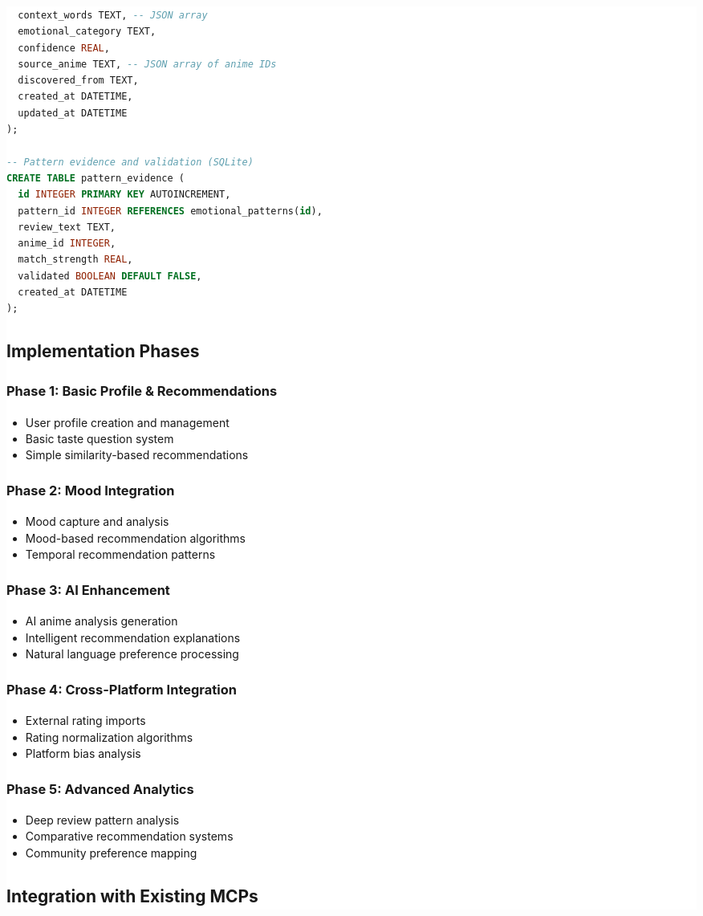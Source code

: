 ```sql
  context_words TEXT, -- JSON array
  emotional_category TEXT,
  confidence REAL,
  source_anime TEXT, -- JSON array of anime IDs
  discovered_from TEXT,
  created_at DATETIME,
  updated_at DATETIME
);

-- Pattern evidence and validation (SQLite)
CREATE TABLE pattern_evidence (
  id INTEGER PRIMARY KEY AUTOINCREMENT,
  pattern_id INTEGER REFERENCES emotional_patterns(id),
  review_text TEXT,
  anime_id INTEGER,
  match_strength REAL,
  validated BOOLEAN DEFAULT FALSE,
  created_at DATETIME
);
```

## Implementation Phases

### Phase 1: Basic Profile & Recommendations
- User profile creation and management
- Basic taste question system
- Simple similarity-based recommendations

### Phase 2: Mood Integration
- Mood capture and analysis
- Mood-based recommendation algorithms
- Temporal recommendation patterns

### Phase 3: AI Enhancement
- AI anime analysis generation
- Intelligent recommendation explanations
- Natural language preference processing

### Phase 4: Cross-Platform Integration
- External rating imports
- Rating normalization algorithms
- Platform bias analysis

### Phase 5: Advanced Analytics
- Deep review pattern analysis
- Comparative recommendation systems
- Community preference mapping

## Integration with Existing MCPs
